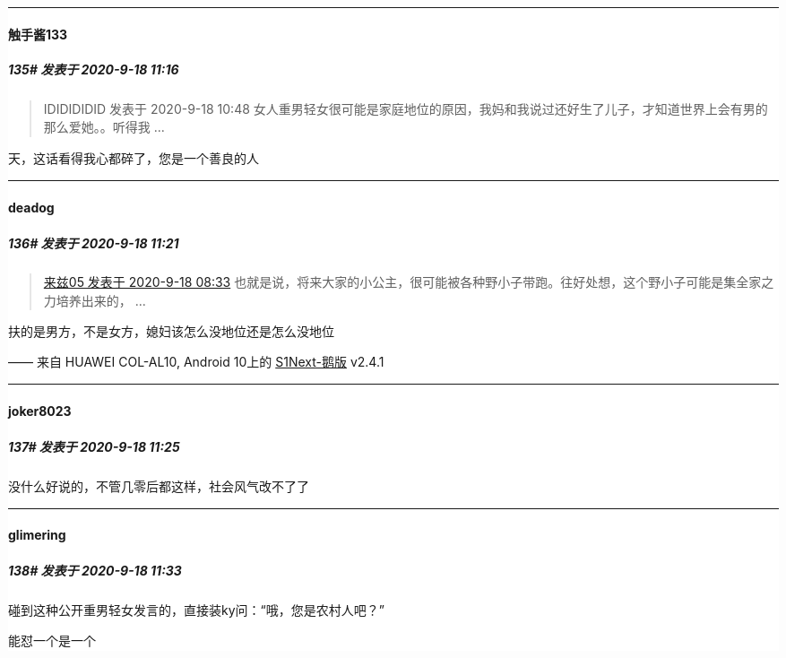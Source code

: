 
-----

####  触手酱133  
##### 135#       发表于 2020-9-18 11:16



<blockquote>IDIDIDIDID 发表于 2020-9-18 10:48
女人重男轻女很可能是家庭地位的原因，我妈和我说过还好生了儿子，才知道世界上会有男的那么爱她。。听得我 ...</blockquote>
天，这话看得我心都碎了，您是一个善良的人







-----

####  deadog  
##### 136#       发表于 2020-9-18 11:21



<blockquote><a href="httphttps://bbs.saraba1st.com/2b/forum.php?mod=redirect&amp;goto=findpost&amp;pid=48773447&amp;ptid=1960457" target="_blank">来兹05 发表于 2020-9-18 08:33</a>
也就是说，将来大家的小公主，很可能被各种野小子带跑。往好处想，这个野小子可能是集全家之力培养出来的， ...</blockquote>
扶的是男方，不是女方，媳妇该怎么没地位还是怎么没地位

—— 来自 HUAWEI COL-AL10, Android 10上的 [S1Next-鹅版](https://github.com/ykrank/S1-Next/releases) v2.4.1







-----

####  joker8023  
##### 137#       发表于 2020-9-18 11:25




没什么好说的，不管几零后都这样，社会风气改不了了







-----

####  glimering  
##### 138#       发表于 2020-9-18 11:33




碰到这种公开重男轻女发言的，直接装ky问：“哦，您是农村人吧？”

能怼一个是一个

